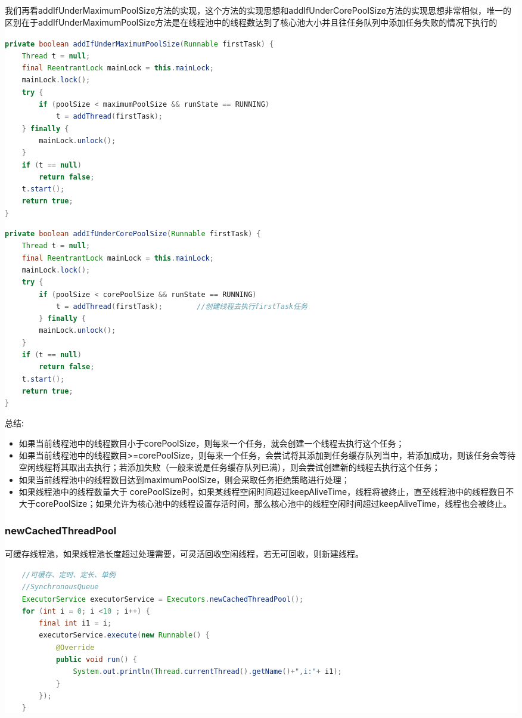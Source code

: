 我们再看addIfUnderMaximumPoolSize方法的实现，这个方法的实现思想和addIfUnderCorePoolSize方法的实现思想非常相似，唯一的区别在于addIfUnderMaximumPoolSize方法是在线程池中的线程数达到了核心池大小并且往任务队列中添加任务失败的情况下执行的

```java
private boolean addIfUnderMaximumPoolSize(Runnable firstTask) {
    Thread t = null;
    final ReentrantLock mainLock = this.mainLock;
    mainLock.lock();
    try {
        if (poolSize < maximumPoolSize && runState == RUNNING)
            t = addThread(firstTask);
    } finally {
        mainLock.unlock();
    }
    if (t == null)
        return false;
    t.start();
    return true;
}
```

```java
private boolean addIfUnderCorePoolSize(Runnable firstTask) {
    Thread t = null;
    final ReentrantLock mainLock = this.mainLock;
    mainLock.lock();
    try {
        if (poolSize < corePoolSize && runState == RUNNING)
            t = addThread(firstTask);        //创建线程去执行firstTask任务   
        } finally {
        mainLock.unlock();
    }
    if (t == null)
        return false;
    t.start();
    return true;
}
```

总结:

- 如果当前线程池中的线程数目小于corePoolSize，则每来一个任务，就会创建一个线程去执行这个任务；
- 如果当前线程池中的线程数目>=corePoolSize，则每来一个任务，会尝试将其添加到任务缓存队列当中，若添加成功，则该任务会等待空闲线程将其取出去执行；若添加失败（一般来说是任务缓存队列已满），则会尝试创建新的线程去执行这个任务；
- 如果当前线程池中的线程数目达到maximumPoolSize，则会采取任务拒绝策略进行处理；
- 如果线程池中的线程数量大于 corePoolSize时，如果某线程空闲时间超过keepAliveTime，线程将被终止，直至线程池中的线程数目不大于corePoolSize；如果允许为核心池中的线程设置存活时间，那么核心池中的线程空闲时间超过keepAliveTime，线程也会被终止。


### newCachedThreadPool
可缓存线程池，如果线程池长度超过处理需要，可灵活回收空闲线程，若无可回收，则新建线程。
```java
    //可缓存、定时、定长、单例 
    //SynchronousQueue
    ExecutorService executorService = Executors.newCachedThreadPool();
    for (int i = 0; i <10 ; i++) {
        final int i1 = i;
        executorService.execute(new Runnable() {
            @Override
            public void run() {
                System.out.println(Thread.currentThread().getName()+",i:"+ i1);
            }
        });
    }
```
